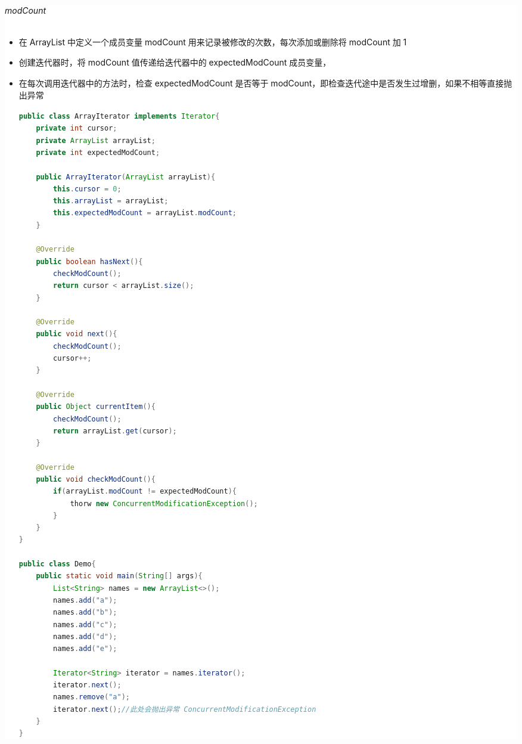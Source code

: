 ###### modCount

- 在 ArrayList 中定义一个成员变量 modCount 用来记录被修改的次数，每次添加或删除将 modCount 加 1

- 创建迭代器时，将 modCount 值传递给迭代器中的  expectedModCount 成员变量，

- 在每次调用迭代器中的方法时，检查 expectedModCount 是否等于 modCount，即检查迭代途中是否发生过增删，如果不相等直接抛出异常

  ```java
  public class ArrayIterator implements Iterator{
      private int cursor;
      private ArrayList arrayList;
      private int expectedModCount;
      
      public ArrayIterator(ArrayList arrayList){
          this.cursor = 0;
          this.arrayList = arrayList;
          this.expectedModCount = arrayList.modCount;
      }
      
      @Override
      public boolean hasNext(){
          checkModCount();
          return cursor < arrayList.size();
      }
      
      @Override
      public void next(){
          checkModCount();
          cursor++;
      }
      
      @Override
      public Object currentItem(){
          checkModCount();
          return arrayList.get(cursor);
      }
      
      @Override
      public void checkModCount(){
          if(arrayList.modCount != expectedModCount){
              thorw new ConcurrentModificationException();
          }
      }
  }
  
  public class Demo{
      public static void main(String[] args){
          List<String> names = new ArrayList<>();
          names.add("a");
          names.add("b");
          names.add("c");
          names.add("d");
          names.add("e");
          
          Iterator<String> iterator = names.iterator();
          iterator.next();
          names.remove("a");
          iterator.next();//此处会抛出异常 ConcurrentModificationException
      }
  }
  ```
